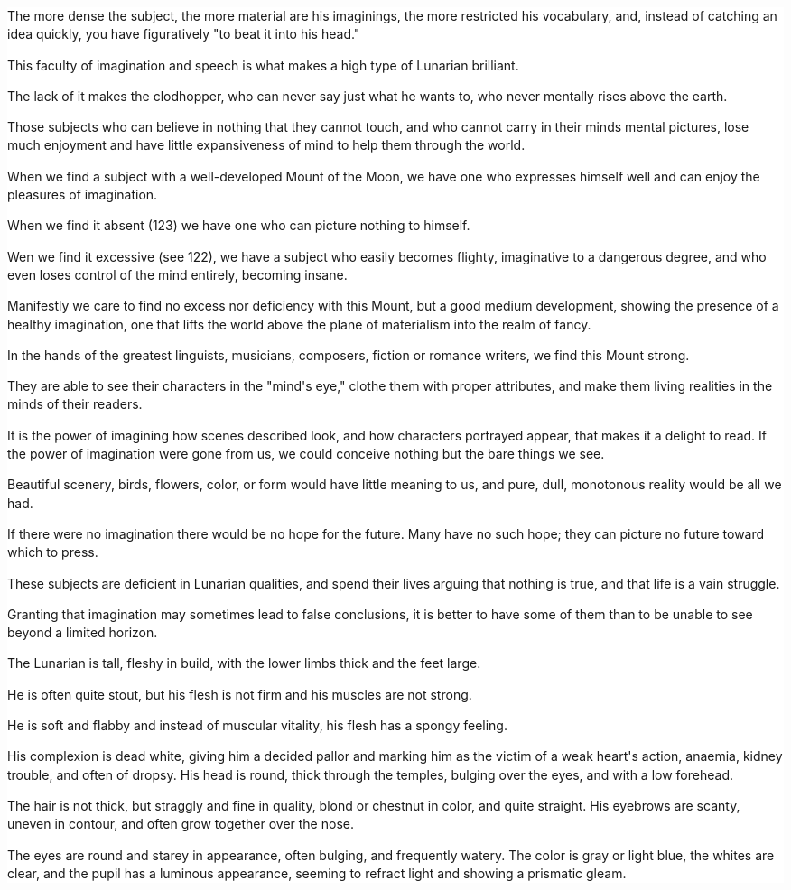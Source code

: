 The more dense the subject, the more material are his imaginings, the more restricted his vocabulary, and, instead of catching an idea quickly, you have figuratively "to beat it into his head." 

This faculty of imagination and speech is what makes a high type of Lunarian brilliant. 

The lack of it makes the clodhopper, who can never say just what he wants to, who never mentally rises above the earth.

Those subjects who can believe in nothing that they cannot touch, and who cannot carry in their minds mental pictures, lose much enjoyment and have little expansiveness of mind to help them through the world.

When we find a subject with a well-developed Mount of the Moon, we have one who expresses himself well and can enjoy the pleasures of imagination.

When we find it absent (123) we have one who can picture nothing to himself.

Wen we find it excessive (see 122), we have a subject who easily becomes flighty, imaginative to a dangerous degree, and who even loses control of the mind entirely, becoming insane. 

Manifestly we care to find no excess nor deficiency with this Mount, but a good medium development, showing the presence of a healthy imagination, one that lifts the world above the plane of materialism into the realm of fancy.

In the hands of the greatest linguists, musicians, composers, fiction or romance writers, we find this Mount strong.

They are able to see their characters in the "mind's eye," clothe them with proper attributes, and make them living realities in the minds of their readers. 

It is the power of imagining how scenes described look, and how characters portrayed appear, that makes it a delight to read. If the power of imagination were gone from us, we could conceive nothing but the bare things we see. 

Beautiful scenery, birds, flowers, color, or form would have little meaning to us, and pure, dull, monotonous reality would be all we had.

If there were no imagination there would be no hope for the future. Many have no such hope; they can picture no future toward which to press.

These subjects are deficient in Lunarian qualities, and spend their lives arguing that nothing is true, and that life is a vain struggle. 

Granting that imagination may sometimes lead to false conclusions, it is better to have some of them than to be unable to see beyond a limited horizon. 


The Lunarian is tall, fleshy in build, with the lower limbs thick and the feet large. 

He is often quite stout, but his flesh is not firm and his muscles are not strong. 

He is soft and flabby and instead of muscular vitality, his flesh has a spongy feeling. 

His complexion is dead white, giving him a decided pallor and marking him as the victim of a weak heart's action, anaemia, kidney trouble, and often of dropsy. His head is round, thick through the temples, bulging over the eyes, and with a low forehead. 

The hair is not thick, but straggly and fine in quality, blond or chestnut in color, and quite straight. His eyebrows are scanty, uneven in contour, and often grow together over the nose. 

The eyes are round and starey in appearance, often bulging, and frequently watery. The color is gray or light blue, the whites are clear, and the pupil has a luminous appearance, seeming to refract light and showing a prismatic gleam. 
